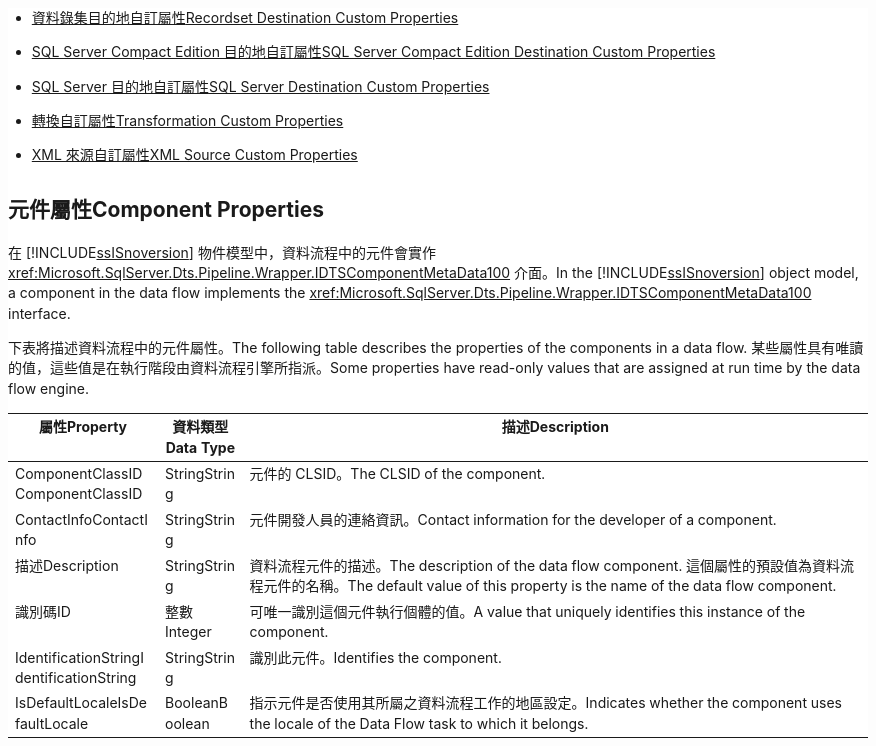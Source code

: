 -   [<span data-ttu-id="ff1c6-125">資料錄集目的地自訂屬性</span><span class="sxs-lookup"><span data-stu-id="ff1c6-125">Recordset Destination Custom Properties</span></span>](data-flow/recordset-destination-custom-properties.md)  
  
-   [<span data-ttu-id="ff1c6-126">SQL Server Compact Edition 目的地自訂屬性</span><span class="sxs-lookup"><span data-stu-id="ff1c6-126">SQL Server Compact Edition Destination Custom Properties</span></span>](data-flow/sql-server-compact-edition-destination-custom-properties.md)  
  
-   [<span data-ttu-id="ff1c6-127">SQL Server 目的地自訂屬性</span><span class="sxs-lookup"><span data-stu-id="ff1c6-127">SQL Server Destination Custom Properties</span></span>](data-flow/sql-server-destination-custom-properties.md)  
  
-   [<span data-ttu-id="ff1c6-128">轉換自訂屬性</span><span class="sxs-lookup"><span data-stu-id="ff1c6-128">Transformation Custom Properties</span></span>](data-flow/transformations/transformation-custom-properties.md)  
  
-   [<span data-ttu-id="ff1c6-129">XML 來源自訂屬性</span><span class="sxs-lookup"><span data-stu-id="ff1c6-129">XML Source Custom Properties</span></span>](data-flow/xml-source-custom-properties.md)  
  
##  <a name="component-properties"></a><a name="components"></a><span data-ttu-id="ff1c6-130">元件屬性</span><span class="sxs-lookup"><span data-stu-id="ff1c6-130">Component Properties</span></span>  
 <span data-ttu-id="ff1c6-131">在 [!INCLUDE[ssISnoversion](../includes/ssisnoversion-md.md)] 物件模型中，資料流程中的元件會實作 <xref:Microsoft.SqlServer.Dts.Pipeline.Wrapper.IDTSComponentMetaData100> 介面。</span><span class="sxs-lookup"><span data-stu-id="ff1c6-131">In the [!INCLUDE[ssISnoversion](../includes/ssisnoversion-md.md)] object model, a component in the data flow implements the <xref:Microsoft.SqlServer.Dts.Pipeline.Wrapper.IDTSComponentMetaData100> interface.</span></span>  
  
 <span data-ttu-id="ff1c6-132">下表將描述資料流程中的元件屬性。</span><span class="sxs-lookup"><span data-stu-id="ff1c6-132">The following table describes the properties of the components in a data flow.</span></span> <span data-ttu-id="ff1c6-133">某些屬性具有唯讀的值，這些值是在執行階段由資料流程引擎所指派。</span><span class="sxs-lookup"><span data-stu-id="ff1c6-133">Some properties have read-only values that are assigned at run time by the data flow engine.</span></span>  
  
|<span data-ttu-id="ff1c6-134">屬性</span><span class="sxs-lookup"><span data-stu-id="ff1c6-134">Property</span></span>|<span data-ttu-id="ff1c6-135">資料類型</span><span class="sxs-lookup"><span data-stu-id="ff1c6-135">Data Type</span></span>|<span data-ttu-id="ff1c6-136">描述</span><span class="sxs-lookup"><span data-stu-id="ff1c6-136">Description</span></span>|  
|--------------|---------------|-----------------|  
|<span data-ttu-id="ff1c6-137">ComponentClassID</span><span class="sxs-lookup"><span data-stu-id="ff1c6-137">ComponentClassID</span></span>|<span data-ttu-id="ff1c6-138">String</span><span class="sxs-lookup"><span data-stu-id="ff1c6-138">String</span></span>|<span data-ttu-id="ff1c6-139">元件的 CLSID。</span><span class="sxs-lookup"><span data-stu-id="ff1c6-139">The CLSID of the component.</span></span>|  
|<span data-ttu-id="ff1c6-140">ContactInfo</span><span class="sxs-lookup"><span data-stu-id="ff1c6-140">ContactInfo</span></span>|<span data-ttu-id="ff1c6-141">String</span><span class="sxs-lookup"><span data-stu-id="ff1c6-141">String</span></span>|<span data-ttu-id="ff1c6-142">元件開發人員的連絡資訊。</span><span class="sxs-lookup"><span data-stu-id="ff1c6-142">Contact information for the developer of a component.</span></span>|  
|<span data-ttu-id="ff1c6-143">描述</span><span class="sxs-lookup"><span data-stu-id="ff1c6-143">Description</span></span>|<span data-ttu-id="ff1c6-144">String</span><span class="sxs-lookup"><span data-stu-id="ff1c6-144">String</span></span>|<span data-ttu-id="ff1c6-145">資料流程元件的描述。</span><span class="sxs-lookup"><span data-stu-id="ff1c6-145">The description of the data flow component.</span></span> <span data-ttu-id="ff1c6-146">這個屬性的預設值為資料流程元件的名稱。</span><span class="sxs-lookup"><span data-stu-id="ff1c6-146">The default value of this property is the name of the data flow component.</span></span>|  
|<span data-ttu-id="ff1c6-147">識別碼</span><span class="sxs-lookup"><span data-stu-id="ff1c6-147">ID</span></span>|<span data-ttu-id="ff1c6-148">整數</span><span class="sxs-lookup"><span data-stu-id="ff1c6-148">Integer</span></span>|<span data-ttu-id="ff1c6-149">可唯一識別這個元件執行個體的值。</span><span class="sxs-lookup"><span data-stu-id="ff1c6-149">A value that uniquely identifies this instance of the component.</span></span>|  
|<span data-ttu-id="ff1c6-150">IdentificationString</span><span class="sxs-lookup"><span data-stu-id="ff1c6-150">IdentificationString</span></span>|<span data-ttu-id="ff1c6-151">String</span><span class="sxs-lookup"><span data-stu-id="ff1c6-151">String</span></span>|<span data-ttu-id="ff1c6-152">識別此元件。</span><span class="sxs-lookup"><span data-stu-id="ff1c6-152">Identifies the component.</span></span>|  
|<span data-ttu-id="ff1c6-153">IsDefaultLocale</span><span class="sxs-lookup"><span data-stu-id="ff1c6-153">IsDefaultLocale</span></span>|<span data-ttu-id="ff1c6-154">Boolean</span><span class="sxs-lookup"><span data-stu-id="ff1c6-154">Boolean</span></span>|<span data-ttu-id="ff1c6-155">指示元件是否使用其所屬之資料流程工作的地區設定。</span><span class="sxs-lookup"><span data-stu-id="ff1c6-155">Indicates whether the component uses the locale of the Data Flow task to which it belongs.</span></span>|  